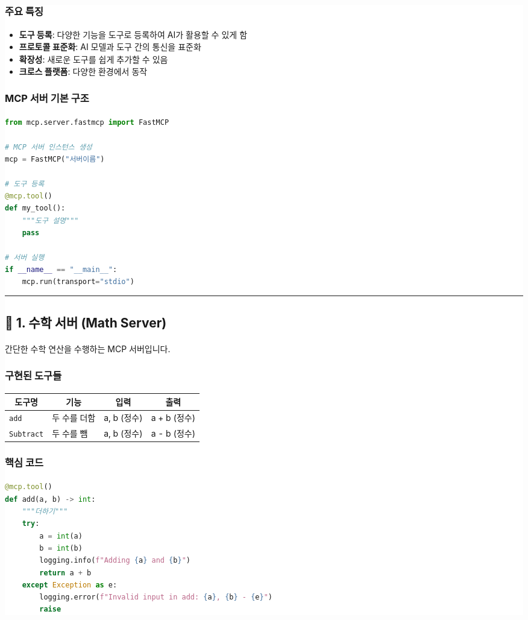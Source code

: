 ### 주요 특징

- **도구 등록**: 다양한 기능을 도구로 등록하여 AI가 활용할 수 있게 함
- **프로토콜 표준화**: AI 모델과 도구 간의 통신을 표준화
- **확장성**: 새로운 도구를 쉽게 추가할 수 있음
- **크로스 플랫폼**: 다양한 환경에서 동작

### MCP 서버 기본 구조

```python
from mcp.server.fastmcp import FastMCP

# MCP 서버 인스턴스 생성
mcp = FastMCP("서버이름")

# 도구 등록
@mcp.tool()
def my_tool():
    """도구 설명"""
    pass

# 서버 실행
if __name__ == "__main__":
    mcp.run(transport="stdio")
```

---

## 🧮 1. 수학 서버 (Math Server)

간단한 수학 연산을 수행하는 MCP 서버입니다.

### 구현된 도구들

| 도구명     | 기능         | 입력        | 출력         |
| ---------- | ------------ | ----------- | ------------ |
| `add`      | 두 수를 더함 | a, b (정수) | a + b (정수) |
| `Subtract` | 두 수를 뺌   | a, b (정수) | a - b (정수) |

### 핵심 코드

```python
@mcp.tool()
def add(a, b) -> int:
    """더하기"""
    try:
        a = int(a)
        b = int(b)
        logging.info(f"Adding {a} and {b}")
        return a + b
    except Exception as e:
        logging.error(f"Invalid input in add: {a}, {b} - {e}")
        raise
```
